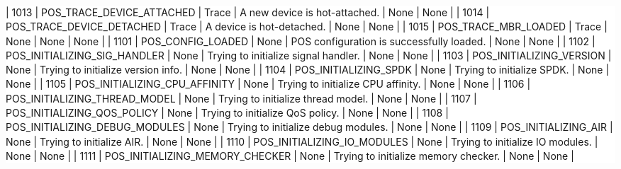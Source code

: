 |   1013   |                  POS_TRACE_DEVICE_ATTACHED                  |  Trace |                                         A new device is hot-attached.                                         |                                                         None                                                        |                                                   None                                                  |
|   1014   |                  POS_TRACE_DEVICE_DETACHED                  |  Trace |                                           A device is hot-detached.                                           |                                                         None                                                        |                                                   None                                                  |
|   1015   |                     POS_TRACE_MBR_LOADED                    |  Trace |                                                      None                                                     |                                                         None                                                        |                                                   None                                                  |
|   1101   |                      POS_CONFIG_LOADED                      |  None  |                                   POS configuration is successfully loaded.                                   |                                                         None                                                        |                                                   None                                                  |
|   1102   |                 POS_INITIALIZING_SIG_HANDLER                |  None  |                                      Trying to initialize signal handler.                                     |                                                         None                                                        |                                                   None                                                  |
|   1103   |                   POS_INITIALIZING_VERSION                  |  None  |                                       Trying to initialize version info.                                      |                                                         None                                                        |                                                   None                                                  |
|   1104   |                    POS_INITIALIZING_SPDK                    |  None  |                                           Trying to initialize SPDK.                                          |                                                         None                                                        |                                                   None                                                  |
|   1105   |                POS_INITIALIZING_CPU_AFFINITY                |  None  |                                       Trying to initialize CPU affinity.                                      |                                                         None                                                        |                                                   None                                                  |
|   1106   |                POS_INITIALIZING_THREAD_MODEL                |  None  |                                       Trying to initialize thread model.                                      |                                                         None                                                        |                                                   None                                                  |
|   1107   |                 POS_INITIALIZING_QOS_POLICY                 |  None  |                                        Trying to initialize QoS policy.                                       |                                                         None                                                        |                                                   None                                                  |
|   1108   |                POS_INITIALIZING_DEBUG_MODULES               |  None  |                                      Trying to initialize debug modules.                                      |                                                         None                                                        |                                                   None                                                  |
|   1109   |                     POS_INITIALIZING_AIR                    |  None  |                                           Trying to initialize AIR.                                           |                                                         None                                                        |                                                   None                                                  |
|   1110   |                 POS_INITIALIZING_IO_MODULES                 |  None  |                                        Trying to initialize IO modules.                                       |                                                         None                                                        |                                                   None                                                  |
|   1111   |               POS_INITIALIZING_MEMORY_CHECKER               |  None  |                                      Trying to initialize memory checker.                                     |                                                         None                                                        |                                                   None                                                  |